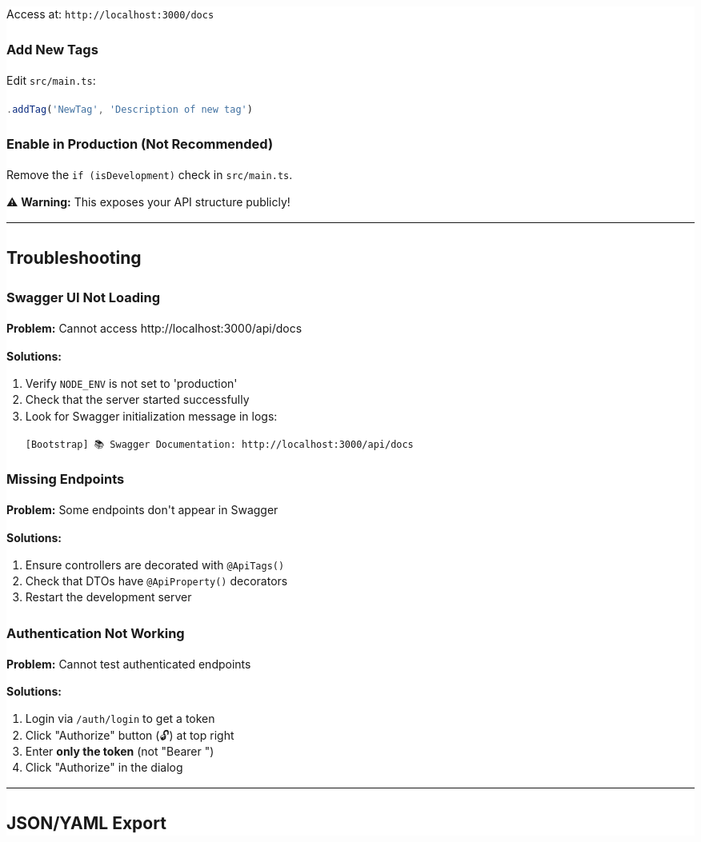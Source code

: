 Access at: `http://localhost:3000/docs`

### Add New Tags

Edit `src/main.ts`:

```typescript
.addTag('NewTag', 'Description of new tag')
```

### Enable in Production (Not Recommended)

Remove the `if (isDevelopment)` check in `src/main.ts`.

⚠️ **Warning:** This exposes your API structure publicly!

---

## Troubleshooting

### Swagger UI Not Loading

**Problem:** Cannot access http://localhost:3000/api/docs

**Solutions:**
1. Verify `NODE_ENV` is not set to 'production'
2. Check that the server started successfully
3. Look for Swagger initialization message in logs:
   ```
   [Bootstrap] 📚 Swagger Documentation: http://localhost:3000/api/docs
   ```

### Missing Endpoints

**Problem:** Some endpoints don't appear in Swagger

**Solutions:**
1. Ensure controllers are decorated with `@ApiTags()`
2. Check that DTOs have `@ApiProperty()` decorators
3. Restart the development server

### Authentication Not Working

**Problem:** Cannot test authenticated endpoints

**Solutions:**
1. Login via `/auth/login` to get a token
2. Click "Authorize" button (🔓) at top right
3. Enter **only the token** (not "Bearer <token>")
4. Click "Authorize" in the dialog

---

## JSON/YAML Export
